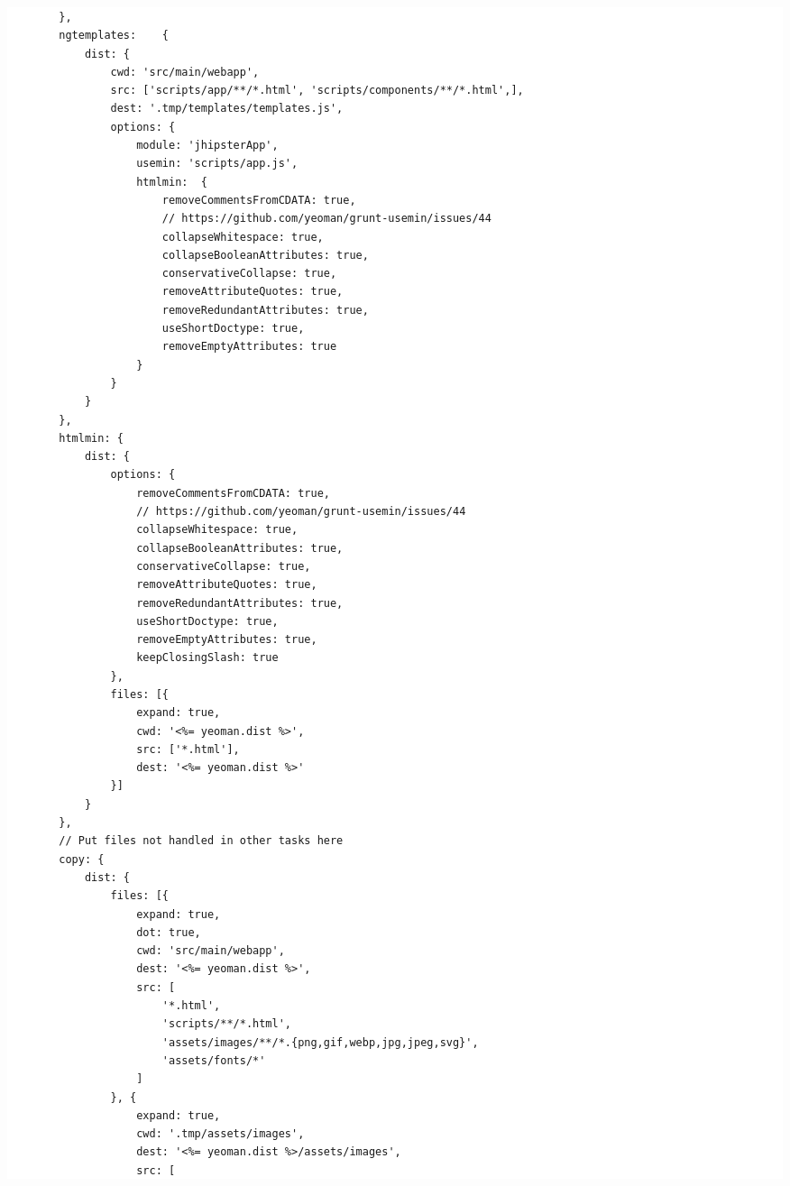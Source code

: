             },
            ngtemplates:    {
                dist: {
                    cwd: 'src/main/webapp',
                    src: ['scripts/app/**/*.html', 'scripts/components/**/*.html',],
                    dest: '.tmp/templates/templates.js',
                    options: {
                        module: 'jhipsterApp',
                        usemin: 'scripts/app.js',
                        htmlmin:  {
                            removeCommentsFromCDATA: true,
                            // https://github.com/yeoman/grunt-usemin/issues/44
                            collapseWhitespace: true,
                            collapseBooleanAttributes: true,
                            conservativeCollapse: true,
                            removeAttributeQuotes: true,
                            removeRedundantAttributes: true,
                            useShortDoctype: true,
                            removeEmptyAttributes: true
                        }
                    }
                }
            },
            htmlmin: {
                dist: {
                    options: {
                        removeCommentsFromCDATA: true,
                        // https://github.com/yeoman/grunt-usemin/issues/44
                        collapseWhitespace: true,
                        collapseBooleanAttributes: true,
                        conservativeCollapse: true,
                        removeAttributeQuotes: true,
                        removeRedundantAttributes: true,
                        useShortDoctype: true,
                        removeEmptyAttributes: true,
                        keepClosingSlash: true
                    },
                    files: [{
                        expand: true,
                        cwd: '<%= yeoman.dist %>',
                        src: ['*.html'],
                        dest: '<%= yeoman.dist %>'
                    }]
                }
            },
            // Put files not handled in other tasks here
            copy: {
                dist: {
                    files: [{
                        expand: true,
                        dot: true,
                        cwd: 'src/main/webapp',
                        dest: '<%= yeoman.dist %>',
                        src: [
                            '*.html',
                            'scripts/**/*.html',
                            'assets/images/**/*.{png,gif,webp,jpg,jpeg,svg}',
                            'assets/fonts/*'
                        ]
                    }, {
                        expand: true,
                        cwd: '.tmp/assets/images',
                        dest: '<%= yeoman.dist %>/assets/images',
                        src: [